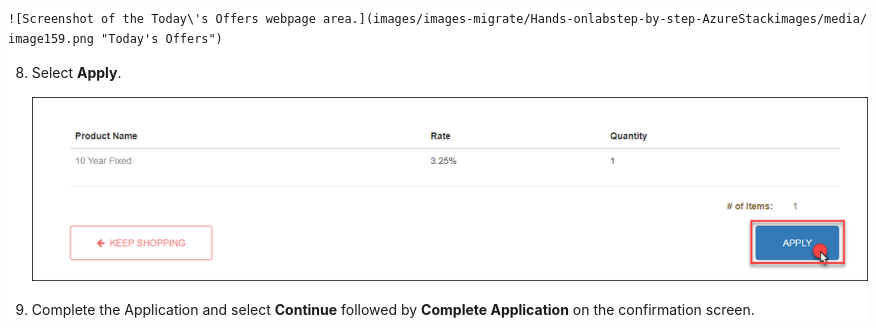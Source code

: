     ![Screenshot of the Today\'s Offers webpage area.](images/images-migrate/Hands-onlabstep-by-step-AzureStackimages/media/image159.png "Today's Offers")

8. Select **Apply**.

    ![Under Product Name, the Apply button is selected.](images/images-migrate/Hands-onlabstep-by-step-AzureStackimages/media/image160.png "Product Name")

9. Complete the Application and select **Continue** followed by **Complete Application** on the confirmation screen.
